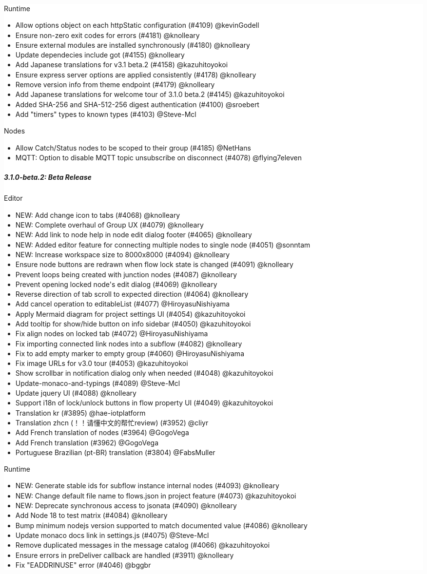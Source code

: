 Runtime

 - Allow options object on each httpStatic configuration (#4109) @kevinGodell
 - Ensure non-zero exit codes for errors (#4181) @knolleary
 - Ensure external modules are installed synchronously (#4180) @knolleary
 - Update dependecies include got (#4155) @knolleary
 - Add Japanese translations for v3.1 beta.2 (#4158) @kazuhitoyokoi
 - Ensure express server options are applied consistently (#4178) @knolleary
 - Remove version info from theme endpoint (#4179) @knolleary
 - Add Japanese translations for welcome tour of 3.1.0 beta.2 (#4145) @kazuhitoyokoi
 - Added SHA-256 and SHA-512-256 digest authentication (#4100) @sroebert
 - Add "timers" types to known types (#4103) @Steve-Mcl

Nodes

 - Allow Catch/Status nodes to be scoped to their group (#4185) @NetHans
 - MQTT: Option to disable MQTT topic unsubscribe on disconnect (#4078) @flying7eleven


##### 3.1.0-beta.2: Beta Release

Editor

 - NEW: Add change icon to tabs (#4068) @knolleary
 - NEW: Complete overhaul of Group UX (#4079) @knolleary
 - NEW: Add link to node help in node edit dialog footer (#4065) @knolleary
 - NEW: Added editor feature for connecting multiple nodes to single node (#4051) @sonntam
 - NEW: Increase workspace size to 8000x8000 (#4094) @knolleary
 - Ensure node buttons are redrawn when flow lock state is changed (#4091) @knolleary
 - Prevent loops being created with junction nodes (#4087) @knolleary
 - Prevent opening locked node's edit dialog (#4069) @knolleary
 - Reverse direction of tab scroll to expected direction (#4064) @knolleary
 - Add cancel operation to editableList (#4077) @HiroyasuNishiyama
 - Apply Mermaid diagram for project settings UI (#4054) @kazuhitoyokoi
 - Add tooltip for show/hide button on info sidebar (#4050) @kazuhitoyokoi
 - Fix align nodes on locked tab (#4072) @HiroyasuNishiyama
 - Fix importing connected link nodes into a subflow (#4082) @knolleary
 - Fix to add empty marker to empty group (#4060) @HiroyasuNishiyama
 - Fix image URLs for v3.0 tour (#4053) @kazuhitoyokoi
 - Show scrollbar in notification dialog only when needed (#4048) @kazuhitoyokoi
 - Update-monaco-and-typings (#4089) @Steve-Mcl
 - Update jquery UI (#4088) @knolleary
 - Support i18n of lock/unlock buttons in flow property UI (#4049) @kazuhitoyokoi
 - Translation kr (#3895) @hae-iotplatform
 - Translation zhcn (！！请懂中文的帮忙review) (#3952) @cliyr
 - Add French translation of nodes (#3964) @GogoVega
 - Add French translation (#3962) @GogoVega
 - Portuguese Brazilian (pt-BR) translation (#3804) @FabsMuller
 

Runtime

 - NEW: Generate stable ids for subflow instance internal nodes (#4093) @knolleary
 - NEW: Change default file name to flows.json in project feature (#4073) @kazuhitoyokoi
 - NEW: Deprecate synchronous access to jsonata (#4090) @knolleary
 - Add Node 18 to test matrix (#4084) @knolleary
 - Bump minimum nodejs version supported to match documented value (#4086) @knolleary
 - Update monaco docs link in settings.js (#4075) @Steve-Mcl
 - Remove duplicated messages in the message catalog (#4066) @kazuhitoyokoi
 - Ensure errors in preDeliver callback are handled (#3911) @knolleary
 - Fix "EADDRINUSE" error (#4046) @bggbr
